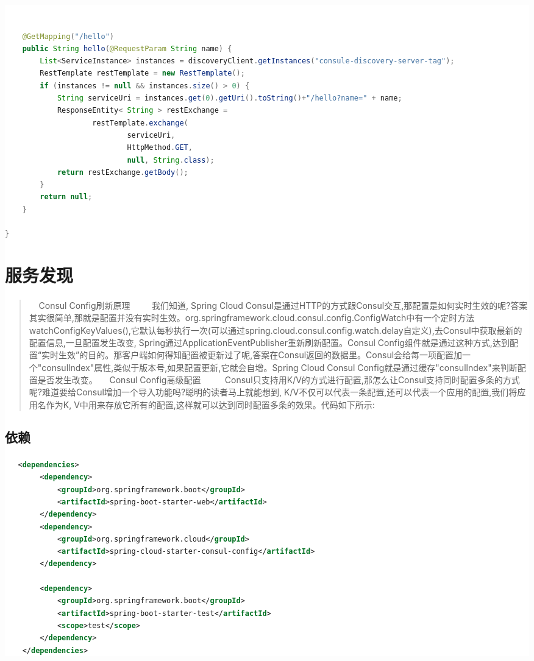 ```java


    @GetMapping("/hello")
    public String hello(@RequestParam String name) {
        List<ServiceInstance> instances = discoveryClient.getInstances("consule-discovery-server-tag");
        RestTemplate restTemplate = new RestTemplate();
        if (instances != null && instances.size() > 0) {
            String serviceUri = instances.get(0).getUri().toString()+"/hello?name=" + name;
            ResponseEntity< String > restExchange =
                    restTemplate.exchange(
                            serviceUri,
                            HttpMethod.GET,
                            null, String.class);
            return restExchange.getBody();
        }
        return null;
    }

}

```

# 服务发现


>&nbsp;&nbsp;&nbsp;&nbsp;Consul Config刷新原理
&nbsp;&nbsp;&nbsp;&nbsp;&nbsp;&nbsp;&nbsp;&nbsp;我们知道, Spring Cloud Consul是通过HTTP的方式跟Consul交互,那配置是如何实时生效的呢?答案其实很简单,那就是配置并没有实时生效。org.springframework.cloud.consul.config.ConfigWatch中有一个定时方法watchConfigKeyValues(),它默认每秒执行一次(可以通过spring.cloud.consul.config.watch.delay自定义),去Consul中获取最新的配置信息,一旦配置发生改变, Spring通过ApplicationEventPublisher重新刷新配置。Consul Config组件就是通过这种方式,达到配置“实时生效”的目的。那客户端如何得知配置被更新过了呢,答案在Consul返回的数据里。Consul会给每一项配置加一个"consullndex"属性,类似于版本号,如果配置更新,它就会自增。Spring Cloud Consul Config就是通过缓存"consullndex"来判断配置是否发生改变。
&nbsp;&nbsp;&nbsp;&nbsp;Consul Config高级配置
&nbsp;&nbsp;&nbsp;&nbsp;&nbsp;&nbsp;&nbsp;&nbsp;	Consul只支持用K/V的方式进行配置,那怎么让Consul支持同时配置多条的方式呢?难道要给Consul增加一个导入功能吗?聪明的读者马上就能想到, K/V不仅可以代表一条配置,还可以代表一个应用的配置,我们将应用名作为K, V中用来存放它所有的配置,这样就可以达到同时配置多条的效果。代码如下所示:


## 依赖

```xml
   <dependencies>
        <dependency>
            <groupId>org.springframework.boot</groupId>
            <artifactId>spring-boot-starter-web</artifactId>
        </dependency>
        <dependency>
            <groupId>org.springframework.cloud</groupId>
            <artifactId>spring-cloud-starter-consul-config</artifactId>
        </dependency>

        <dependency>
            <groupId>org.springframework.boot</groupId>
            <artifactId>spring-boot-starter-test</artifactId>
            <scope>test</scope>
        </dependency>
    </dependencies>
```
